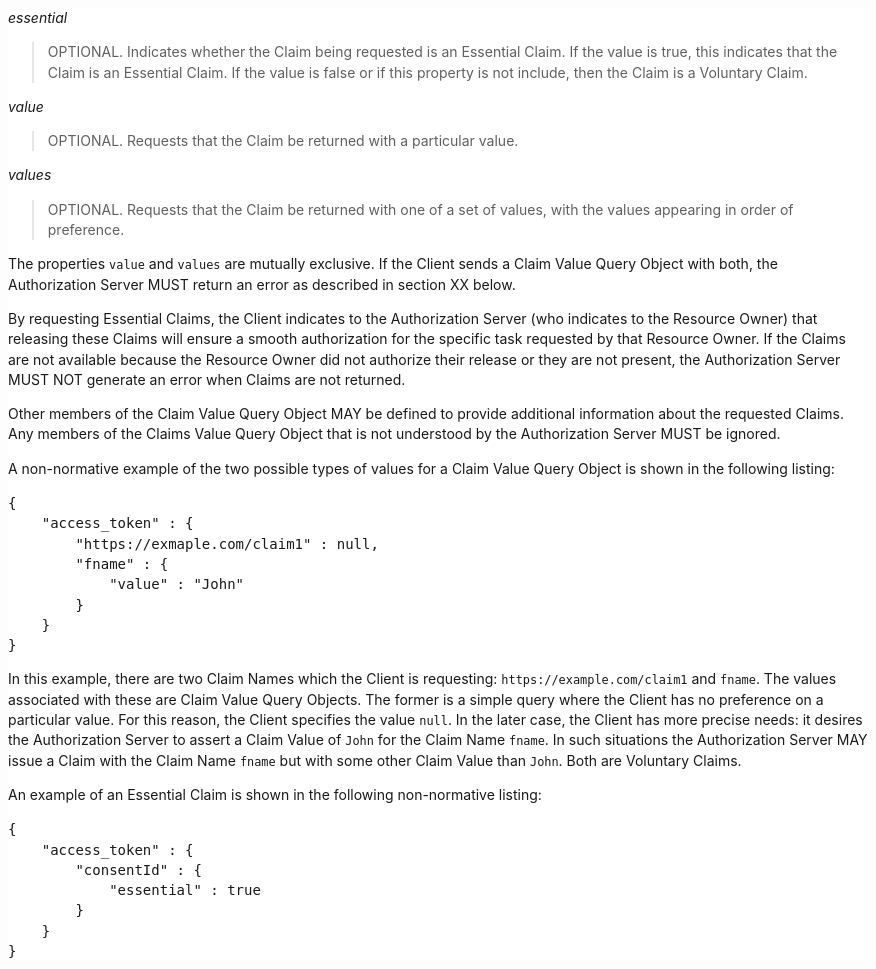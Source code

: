*essential*
> OPTIONAL. Indicates whether the Claim being requested is an Essential Claim. If the value is true, this indicates that the Claim is an Essential Claim. If the value is false or if this property is not include, then the Claim is a Voluntary Claim.

*value*
> OPTIONAL. Requests that the Claim be returned with a particular value.

*values*
> OPTIONAL. Requests that the Claim be returned with one of a set of values, with the values appearing in order of preference.		

The properties `value` and `values` are mutually exclusive. If the Client sends a Claim Value Query Object with both, the Authorization Server MUST return an error as described in section XX below.

By requesting Essential Claims, the Client indicates to the Authorization Server (who indicates to the Resource Owner) that releasing these Claims will ensure a smooth authorization for the specific task requested by that Resource Owner. If the Claims are not available because the Resource Owner did not authorize their release or they are not present, the Authorization Server MUST NOT generate an error when Claims are not returned.

Other members of the Claim Value Query Object MAY be defined to provide additional information about the requested Claims. Any members of the Claims Value Query Object that is not understood by the Authorization Server MUST be ignored.

A non-normative example of the two possible types of values for a Claim Value Query Object is shown in the following listing:

<pre>
{
	"access_token" : {
		"https://exmaple.com/claim1" : null,
		"fname" : {
			"value" : "John"
		}
	}
}
</pre>

In this example, there are two Claim Names which the Client is requesting: `https://example.com/claim1` and `fname`. The values associated with these are Claim Value Query Objects. The former is a simple query where the Client has no preference on a particular value. For this reason, the Client specifies the value `null`. In the later case, the Client has more precise needs: it desires the Authorization Server to assert a Claim Value of `John` for the Claim Name `fname`. In such situations the Authorization Server MAY issue a Claim with the Claim Name `fname` but with some other Claim Value than `John`. Both are Voluntary Claims.

An example of an Essential Claim is shown in the following non-normative listing:

<pre>
{
	"access_token" : {
		"consentId" : {
			"essential" : true
		}
	}
}
</pre>
